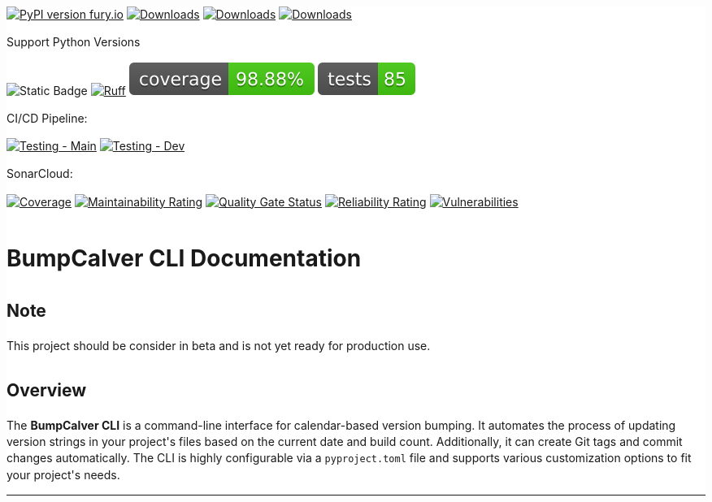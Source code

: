 [![PyPI version fury.io](https://badge.fury.io/py/bumpcalver.svg)](https://pypi.python.org/pypi/bumpcalver/)
[![Downloads](https://static.pepy.tech/badge/bumpcalver)](https://pepy.tech/project/bumpcalver)
[![Downloads](https://static.pepy.tech/badge/bumpcalver/month)](https://pepy.tech/project/bumpcalver)
[![Downloads](https://static.pepy.tech/badge/bumpcalver/week)](https://pepy.tech/project/bumpcalver)

Support Python Versions

![Static Badge](https://img.shields.io/badge/Python-3.13%20%7C%203.12%20%7C%203.11%20%7C%203.10%20%7C%203.9-blue)
[![Ruff](https://img.shields.io/endpoint?url=https://raw.githubusercontent.com/astral-sh/ruff/main/assets/badge/v2.json)](https://github.com/astral-sh/ruff)
[![Coverage Status](./coverage-badge.svg?dummy=8484744)](./reports/coverage/index.html)
[![Tests Status](./tests-badge.svg?dummy=8484744)](./reports/coverage/index.html)

CI/CD Pipeline:

[![Testing - Main](https://github.com/devsetgo/bumpcalver/actions/workflows/testing.yml/badge.svg?branch=main)](https://github.com/devsetgo/bumpcalver/actions/workflows/testing.yml)
[![Testing - Dev](https://github.com/devsetgo/bumpcalver/actions/workflows/testing.yml/badge.svg?branch=dev)](https://github.com/devsetgo/bumpcalver/actions/workflows/testing.yml)

SonarCloud:

[![Coverage](https://sonarcloud.io/api/project_badges/measure?project=devsetgo_bumpcalver&metric=coverage)](https://sonarcloud.io/dashboard?id=devsetgo_bumpcalver)
[![Maintainability Rating](https://sonarcloud.io/api/project_badges/measure?project=devsetgo_bumpcalver&metric=sqale_rating)](https://sonarcloud.io/dashboard?id=devsetgo_bumpcalver)
[![Quality Gate Status](https://sonarcloud.io/api/project_badges/measure?project=devsetgo_bumpcalver&metric=alert_status)](https://sonarcloud.io/dashboard?id=devsetgo_bumpcalver)
[![Reliability Rating](https://sonarcloud.io/api/project_badges/measure?project=devsetgo_bumpcalver&metric=reliability_rating)](https://sonarcloud.io/dashboard?id=devsetgo_bumpcalver)
[![Vulnerabilities](https://sonarcloud.io/api/project_badges/measure?project=devsetgo_bumpcalver&metric=vulnerabilities)](https://sonarcloud.io/dashboard?id=devsetgo_bumpcalver)

# BumpCalver CLI Documentation

## Note
This project should be consider in beta and is not yet ready for production use.

## Overview

The **BumpCalver CLI** is a command-line interface for calendar-based version bumping. It automates the process of updating version strings in your project's files based on the current date and build count. Additionally, it can create Git tags and commit changes automatically. The CLI is highly configurable via a `pyproject.toml` file and supports various customization options to fit your project's needs.

---